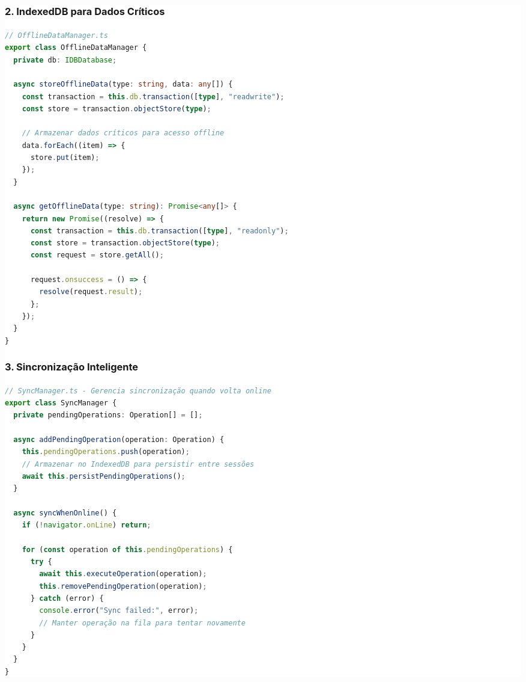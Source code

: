 ### 2. IndexedDB para Dados Críticos

```typescript
// OfflineDataManager.ts
export class OfflineDataManager {
  private db: IDBDatabase;

  async storeOfflineData(type: string, data: any[]) {
    const transaction = this.db.transaction([type], "readwrite");
    const store = transaction.objectStore(type);

    // Armazenar dados críticos para acesso offline
    data.forEach((item) => {
      store.put(item);
    });
  }

  async getOfflineData(type: string): Promise<any[]> {
    return new Promise((resolve) => {
      const transaction = this.db.transaction([type], "readonly");
      const store = transaction.objectStore(type);
      const request = store.getAll();

      request.onsuccess = () => {
        resolve(request.result);
      };
    });
  }
}
```

### 3. Sincronização Inteligente

```typescript
// SyncManager.ts - Gerencia sincronização quando volta online
export class SyncManager {
  private pendingOperations: Operation[] = [];

  async addPendingOperation(operation: Operation) {
    this.pendingOperations.push(operation);
    // Armazenar no IndexedDB para persistir entre sessões
    await this.persistPendingOperations();
  }

  async syncWhenOnline() {
    if (!navigator.onLine) return;

    for (const operation of this.pendingOperations) {
      try {
        await this.executeOperation(operation);
        this.removePendingOperation(operation);
      } catch (error) {
        console.error("Sync failed:", error);
        // Manter operação na fila para tentar novamente
      }
    }
  }
}
```
